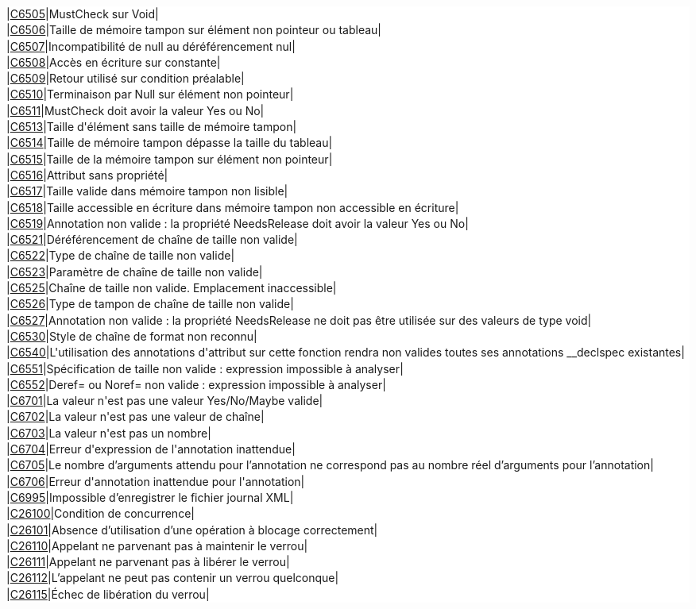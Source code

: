 |[C6505](../code-quality/c6505.md)|MustCheck sur Void|  
|[C6506](../code-quality/c6506.md)|Taille de mémoire tampon sur élément non pointeur ou tableau|  
|[C6507](http://msdn.microsoft.com/en-us/18f88cd1-d035-4403-a6a4-12dd0affcf21)|Incompatibilité de null au déréférencement nul|  
|[C6508](../code-quality/c6508.md)|Accès en écriture sur constante|  
|[C6509](../code-quality/c6509.md)|Retour utilisé sur condition préalable|  
|[C6510](../code-quality/c6510.md)|Terminaison par Null sur élément non pointeur|  
|[C6511](../code-quality/c6511.md)|MustCheck doit avoir la valeur Yes ou No|  
|[C6513](../code-quality/c6513.md)|Taille d'élément sans taille de mémoire tampon|  
|[C6514](../code-quality/c6514.md)|Taille de mémoire tampon dépasse la taille du tableau|  
|[C6515](../code-quality/c6515.md)|Taille de la mémoire tampon sur élément non pointeur|  
|[C6516](../code-quality/c6516.md)|Attribut sans propriété|  
|[C6517](../code-quality/c6517.md)|Taille valide dans mémoire tampon non lisible|  
|[C6518](../code-quality/c6518.md)|Taille accessible en écriture dans mémoire tampon non accessible en écriture|  
|[C6519](http://msdn.microsoft.com/en-us/2b6326b0-0539-4d26-8fb1-720114933232)|Annotation non valide : la propriété NeedsRelease doit avoir la valeur Yes ou No|  
|[C6521](http://msdn.microsoft.com/en-us/e98d0ae3-6f13-47b2-9a15-15d4055af9ef)|Déréférencement de chaîne de taille non valide|  
|[C6522](../code-quality/c6522.md)|Type de chaîne de taille non valide|  
|[C6523](http://msdn.microsoft.com/en-us/11397a31-b224-46b0-afb7-d49ca576a3bb)|Paramètre de chaîne de taille non valide|  
|[C6525](../code-quality/c6525.md)|Chaîne de taille non valide. Emplacement inaccessible|  
|[C6526](http://msdn.microsoft.com/en-us/59c590c7-0098-4166-a1ac-87f324596002)|Type de tampon de chaîne de taille non valide|  
|[C6527](../code-quality/c6527.md)|Annotation non valide : la propriété NeedsRelease ne doit pas être utilisée sur des valeurs de type void|  
|[C6530](../code-quality/c6530.md)|Style de chaîne de format non reconnu|  
|[C6540](../code-quality/c6540.md)|L'utilisation des annotations d'attribut sur cette fonction rendra non valides toutes ses annotations __declspec existantes|  
|[C6551](../code-quality/c6551.md)|Spécification de taille non valide : expression impossible à analyser|  
|[C6552](../code-quality/c6552.md)|Deref= ou Noref= non valide : expression impossible à analyser|  
|[C6701](../code-quality/c6701.md)|La valeur n'est pas une valeur Yes/No/Maybe valide|  
|[C6702](../code-quality/c6702.md)|La valeur n'est pas une valeur de chaîne|  
|[C6703](../code-quality/c6703.md)|La valeur n'est pas un nombre|  
|[C6704](../code-quality/c6704.md)|Erreur d'expression de l'annotation inattendue|  
|[C6705](../code-quality/c6705.md)|Le nombre d’arguments attendu pour l’annotation ne correspond pas au nombre réel d’arguments pour l’annotation|  
|[C6706](../code-quality/c6706.md)|Erreur d'annotation inattendue pour l'annotation|  
|[C6995](../code-quality/c6995.md)|Impossible d’enregistrer le fichier journal XML|  
|[C26100](../code-quality/c26100.md)|Condition de concurrence|  
|[C26101](../code-quality/c26101.md)|Absence d’utilisation d’une opération à blocage correctement|  
|[C26110](../code-quality/c26110.md)|Appelant ne parvenant pas à maintenir le verrou|  
|[C26111](../code-quality/c26111.md)|Appelant ne parvenant pas à libérer le verrou|  
|[C26112](../code-quality/c26112.md)|L’appelant ne peut pas contenir un verrou quelconque|  
|[C26115](../code-quality/c26115.md)|Échec de libération du verrou|  